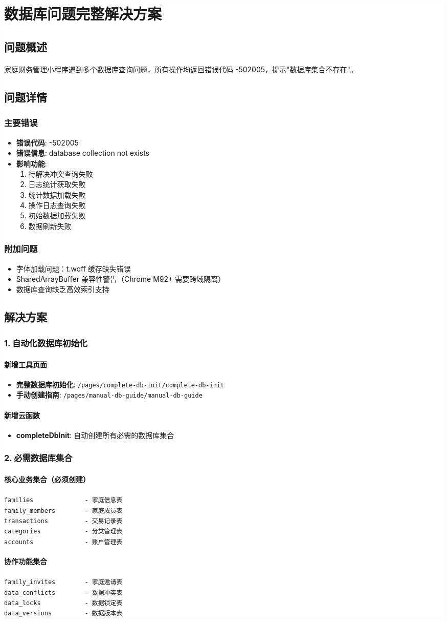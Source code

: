 # 数据库问题完整解决方案

## 问题概述

家庭财务管理小程序遇到多个数据库查询问题，所有操作均返回错误代码 -502005，提示"数据库集合不存在"。

## 问题详情

### 主要错误
- **错误代码**: -502005
- **错误信息**: database collection not exists
- **影响功能**:
  1. 待解决冲突查询失败
  2. 日志统计获取失败  
  3. 统计数据加载失败
  4. 操作日志查询失败
  5. 初始数据加载失败
  6. 数据刷新失败

### 附加问题
- 字体加载问题：t.woff 缓存缺失错误
- SharedArrayBuffer 兼容性警告（Chrome M92+ 需要跨域隔离）
- 数据库查询缺乏高效索引支持

## 解决方案

### 1. 自动化数据库初始化

#### 新增工具页面
- **完整数据库初始化**: `/pages/complete-db-init/complete-db-init`
- **手动创建指南**: `/pages/manual-db-guide/manual-db-guide`

#### 新增云函数
- **completeDbInit**: 自动创建所有必需的数据库集合

### 2. 必需数据库集合

#### 核心业务集合（必须创建）
```
families              - 家庭信息表
family_members        - 家庭成员表  
transactions          - 交易记录表
categories            - 分类管理表
accounts              - 账户管理表
```

#### 协作功能集合
```
family_invites        - 家庭邀请表
data_conflicts        - 数据冲突表
data_locks            - 数据锁定表
data_versions         - 数据版本表
```
